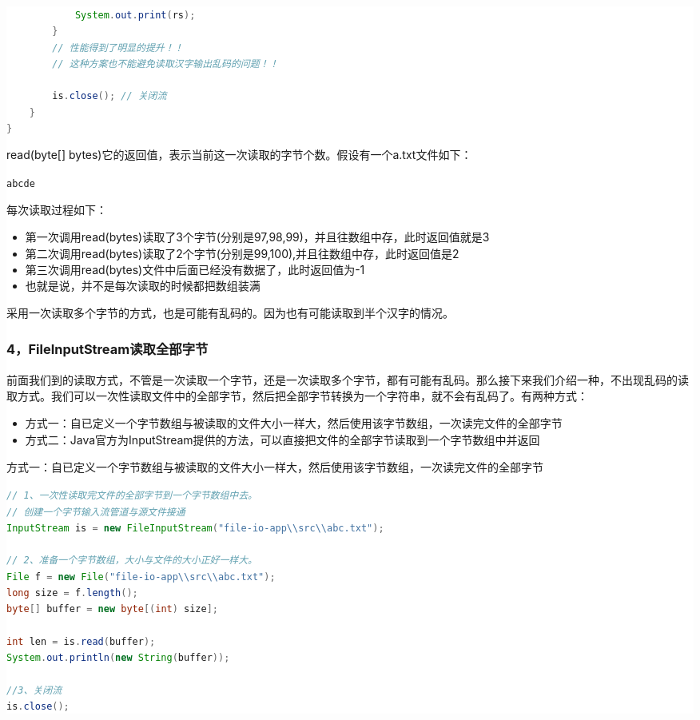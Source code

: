 ```java
            System.out.print(rs);
        }
        // 性能得到了明显的提升！！
        // 这种方案也不能避免读取汉字输出乱码的问题！！

        is.close(); // 关闭流
    }
}
```



read(byte[] bytes)它的返回值，表示当前这一次读取的字节个数。假设有一个a.txt文件如下：

```text
abcde
```



每次读取过程如下：

- 第一次调用read(bytes)读取了3个字节(分别是97,98,99)，并且往数组中存，此时返回值就是3
- 第二次调用read(bytes)读取了2个字节(分别是99,100),并且往数组中存，此时返回值是2
- 第三次调用read(bytes)文件中后面已经没有数据了，此时返回值为-1
- 也就是说，并不是每次读取的时候都把数组装满



采用一次读取多个字节的方式，也是可能有乱码的。因为也有可能读取到半个汉字的情况。



### 4，FileInputStream读取全部字节

前面我们到的读取方式，不管是一次读取一个字节，还是一次读取多个字节，都有可能有乱码。那么接下来我们介绍一种，不出现乱码的读取方式。我们可以一次性读取文件中的全部字节，然后把全部字节转换为一个字符串，就不会有乱码了。有两种方式：

- 方式一：自已定义一个字节数组与被读取的文件大小一样大，然后使用该字节数组，一次读完文件的全部字节
- 方式二：Java官方为InputStream提供的方法，可以直接把文件的全部字节读取到一个字节数组中并返回



方式一：自已定义一个字节数组与被读取的文件大小一样大，然后使用该字节数组，一次读完文件的全部字节

```java
// 1、一次性读取完文件的全部字节到一个字节数组中去。
// 创建一个字节输入流管道与源文件接通
InputStream is = new FileInputStream("file-io-app\\src\\abc.txt");

// 2、准备一个字节数组，大小与文件的大小正好一样大。
File f = new File("file-io-app\\src\\abc.txt");
long size = f.length();
byte[] buffer = new byte[(int) size];

int len = is.read(buffer);
System.out.println(new String(buffer));

//3、关闭流
is.close(); 
```
